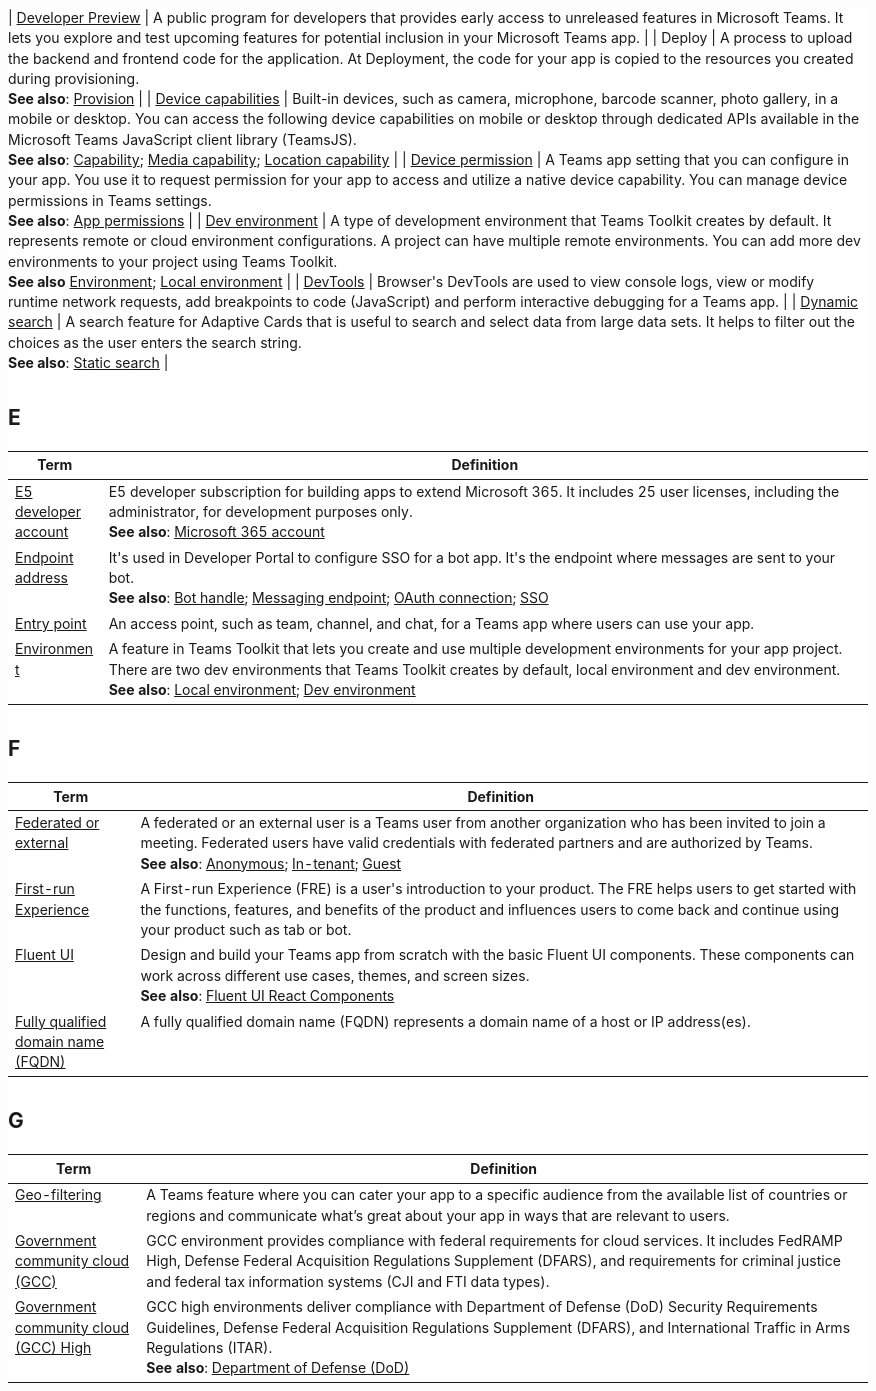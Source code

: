 | [Developer Preview](../resources/dev-preview/developer-preview-intro.md) | A public program for developers that provides early access to unreleased features in Microsoft Teams. It lets you explore and test upcoming features for potential inclusion in your Microsoft Teams app. |
| Deploy | A process to upload the backend and frontend code for the application. At Deployment, the code for your app is copied to the resources you created during provisioning. <br>**See also**: [Provision](#p) |
| [Device capabilities](../concepts/device-capabilities/device-capabilities-overview.md) | Built-in devices, such as camera, microphone, barcode scanner, photo gallery, in a mobile or desktop. You can access the following device capabilities on mobile or desktop through dedicated APIs available in the Microsoft Teams JavaScript client library (TeamsJS). <br>**See also**: [Capability](#c); [Media capability](#m); [Location capability](#l) |
| [Device permission](../concepts/device-capabilities/browser-device-permissions.md) | A Teams app setting that you can configure in your app. You use it to request permission for your app to access and utilize a native device capability. You can manage device permissions in Teams settings. <br>**See also**: [App permissions](#a) |
| [Dev environment](../toolkit/TeamsFx-multi-env.md#create-a-new-environment-manually-in-visual-studio-code) | A type of development environment that Teams Toolkit creates by default. It represents remote or cloud environment configurations. A project can have multiple remote environments. You can add more dev environments to your project using Teams Toolkit. <br>**See also** [Environment](#e); [Local environment](#l) |
| [DevTools](../tabs/how-to/developer-tools.md) | Browser's DevTools are used to view console logs, view or modify runtime network requests, add breakpoints to code (JavaScript) and perform interactive debugging for a Teams app. |
| [Dynamic search](../task-modules-and-cards/cards/dynamic-search.md#dynamic-typeahead-search) | A search feature for Adaptive Cards that is useful to search and select data from large data sets. It helps to filter out the choices as the user enters the search string. <br>**See also**: [Static search](#s) |

## E

| Term | Definition |
| --- | --- |
| [E5 developer account](../toolkit/tools-prerequisites.md#accounts-to-build-your-teams-app) | E5 developer subscription for building apps to extend Microsoft 365. It includes 25 user licenses, including the administrator, for development purposes only.  <br>**See also**: [Microsoft 365 account](#m) |
| [Endpoint address](../bots/how-to/authentication/bot-sso-manifest.md) | It's used in Developer Portal to configure SSO for a bot app. It's the endpoint where messages are sent to your bot. <br> **See also**: [Bot handle](#b); [Messaging endpoint](#m); [OAuth connection](#o); [SSO](#s) |
| [Entry point](../concepts/app-fundamentals-overview.md) | An access point, such as team, channel, and chat, for a Teams app where users can use your app. |
| [Environment](../toolkit/teamsfx-multi-env.md) | A feature in Teams Toolkit that lets you create and use multiple development environments for your app project. There are two dev environments that Teams Toolkit creates by default, local environment and dev environment. <br>**See also**: [Local environment](#l); [Dev environment](#d) |

## F

| Term | Definition |
| --- | --- |
|[Federated or external](../apps-in-teams-meetings/teams-apps-in-meetings.md#user-types-in-teams)|A federated or an external user is a Teams user from another organization who has been invited to join a meeting. Federated users have valid credentials with federated partners and are authorized by Teams. <br>**See also**: [Anonymous](#a); [In-tenant](#i); [Guest](#g) |
| [First-run Experience](../concepts/design/design-teams-app-ui-templates.md)|A First-run Experience (FRE) is a user's introduction to your product. The FRE helps users to get started with the functions, features, and benefits of the product and influences users to come back and continue using your product such as tab or bot.|
| [Fluent UI](../concepts/design/design-teams-app-basic-ui-components.md)| Design and build your Teams app from scratch with the basic Fluent UI components. These components can work across different use cases, themes, and screen sizes. <br>**See also**: [Fluent UI React Components](https://react.fluentui.dev/?path=/docs/concepts-introduction--page)|
| [Fully qualified domain name (FQDN)](../tabs/how-to/authentication/tab-sso-register-aad.md) | A fully qualified domain name (FQDN) represents a domain name of a host or IP address(es). |

## G

| Term | Definition |
| --- | --- |
| [Geo-filtering](../concepts/deploy-and-publish/appsource/prepare/submission-checklist.md#distribute-your-app-to-specific-countries-or-regions) | A Teams feature where you can cater your app to a specific audience from the available list of countries or regions and communicate what’s great about your app in ways that are relevant to users. |
| [Government community cloud (GCC)](../concepts/app-fundamentals-overview.md#government-community-cloud)| GCC environment provides compliance with federal requirements for cloud services. It includes FedRAMP High, Defense Federal Acquisition Regulations Supplement (DFARS), and requirements for criminal justice and federal tax information systems (CJI and FTI data types).|
| [Government community cloud (GCC) High](../concepts/app-fundamentals-overview.md#government-community-cloud)|GCC high environments deliver compliance with Department of Defense (DoD) Security Requirements Guidelines, Defense Federal Acquisition Regulations Supplement (DFARS), and International Traffic in Arms Regulations (ITAR).<br>**See also**: [Department of Defense (DoD)](#d)|